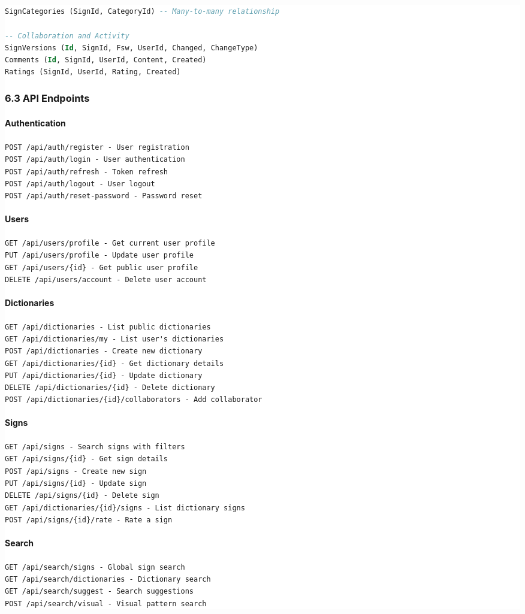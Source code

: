 ```sql
SignCategories (SignId, CategoryId) -- Many-to-many relationship

-- Collaboration and Activity
SignVersions (Id, SignId, Fsw, UserId, Changed, ChangeType)
Comments (Id, SignId, UserId, Content, Created)
Ratings (SignId, UserId, Rating, Created)
```

### 6.3 API Endpoints

#### Authentication
```
POST /api/auth/register - User registration
POST /api/auth/login - User authentication
POST /api/auth/refresh - Token refresh
POST /api/auth/logout - User logout
POST /api/auth/reset-password - Password reset
```

#### Users
```
GET /api/users/profile - Get current user profile
PUT /api/users/profile - Update user profile
GET /api/users/{id} - Get public user profile
DELETE /api/users/account - Delete user account
```

#### Dictionaries
```
GET /api/dictionaries - List public dictionaries
GET /api/dictionaries/my - List user's dictionaries
POST /api/dictionaries - Create new dictionary
GET /api/dictionaries/{id} - Get dictionary details
PUT /api/dictionaries/{id} - Update dictionary
DELETE /api/dictionaries/{id} - Delete dictionary
POST /api/dictionaries/{id}/collaborators - Add collaborator
```

#### Signs
```
GET /api/signs - Search signs with filters
GET /api/signs/{id} - Get sign details
POST /api/signs - Create new sign
PUT /api/signs/{id} - Update sign
DELETE /api/signs/{id} - Delete sign
GET /api/dictionaries/{id}/signs - List dictionary signs
POST /api/signs/{id}/rate - Rate a sign
```

#### Search
```
GET /api/search/signs - Global sign search
GET /api/search/dictionaries - Dictionary search
GET /api/search/suggest - Search suggestions
POST /api/search/visual - Visual pattern search
```
